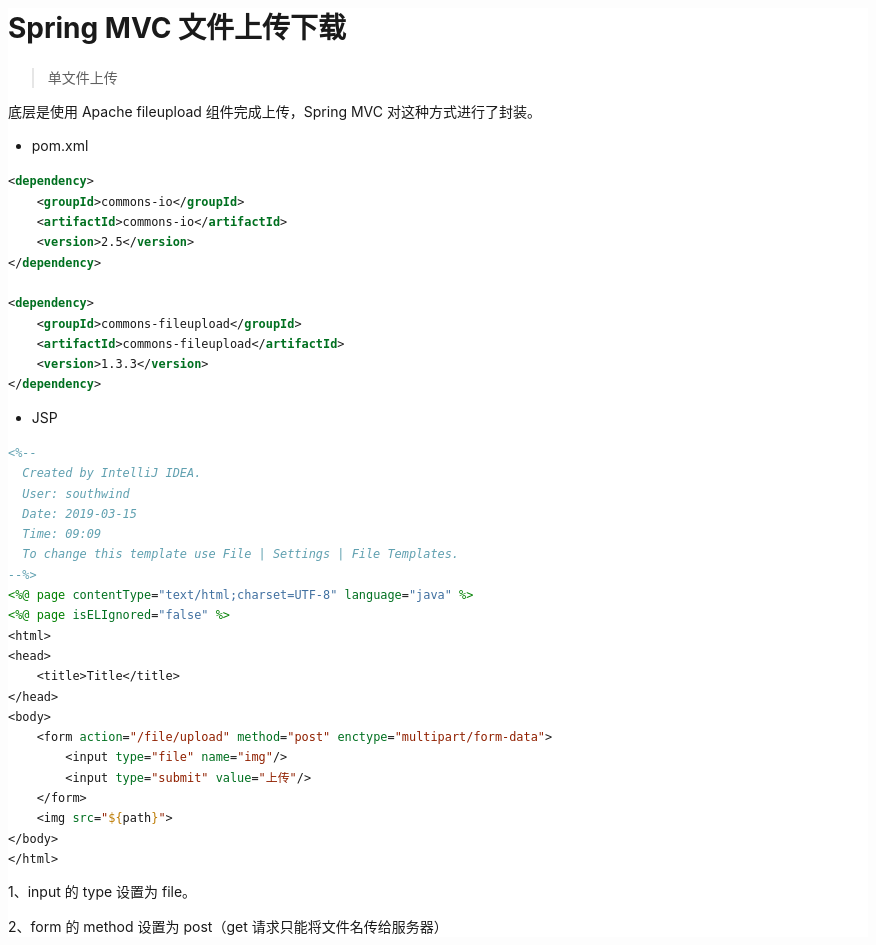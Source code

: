 

# Spring MVC 文件上传下载



> 单文件上传

底层是使用 Apache fileupload 组件完成上传，Spring MVC 对这种方式进行了封装。

- pom.xml

```xml
<dependency>
    <groupId>commons-io</groupId>
    <artifactId>commons-io</artifactId>
    <version>2.5</version>
</dependency>

<dependency>
    <groupId>commons-fileupload</groupId>
    <artifactId>commons-fileupload</artifactId>
    <version>1.3.3</version>
</dependency>
```

- JSP

```jsp
<%--
  Created by IntelliJ IDEA.
  User: southwind
  Date: 2019-03-15
  Time: 09:09
  To change this template use File | Settings | File Templates.
--%>
<%@ page contentType="text/html;charset=UTF-8" language="java" %>
<%@ page isELIgnored="false" %>
<html>
<head>
    <title>Title</title>
</head>
<body>
    <form action="/file/upload" method="post" enctype="multipart/form-data">
        <input type="file" name="img"/>
        <input type="submit" value="上传"/>
    </form>
    <img src="${path}">
</body>
</html>
```

1、input 的 type 设置为 file。

2、form 的 method 设置为 post（get 请求只能将文件名传给服务器）
